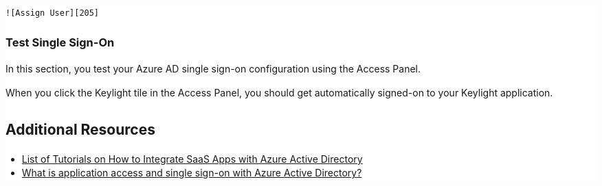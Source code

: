     ![Assign User][205]

### Test Single Sign-On
In this section, you test your Azure AD single sign-on configuration using the Access Panel.

When you click the Keylight tile in the Access Panel, you should get automatically signed-on to your Keylight application.

## Additional Resources
* [List of Tutorials on How to Integrate SaaS Apps with Azure Active Directory](active-directory-saas-tutorial-list.md)
* [What is application access and single sign-on with Azure Active Directory?](active-directory-appssoaccess-whatis.md)



[1]: ./media/active-directory-saas-keylight-tutorial/tutorial_general_01.png
[2]: ./media/active-directory-saas-keylight-tutorial/tutorial_general_02.png
[3]: ./media/active-directory-saas-keylight-tutorial/tutorial_general_03.png
[4]: ./media/active-directory-saas-keylight-tutorial/tutorial_general_04.png

[6]: ./media/active-directory-saas-keylight-tutorial/tutorial_general_05.png
[10]: ./media/active-directory-saas-keylight-tutorial/tutorial_general_06.png
[11]: ./media/active-directory-saas-keylight-tutorial/tutorial_general_07.png
[20]: ./media/active-directory-saas-keylight-tutorial/tutorial_general_100.png

[200]: ./media/active-directory-saas-keylight-tutorial/tutorial_general_200.png
[201]: ./media/active-directory-saas-keylight-tutorial/tutorial_general_201.png
[203]: ./media/active-directory-saas-keylight-tutorial/tutorial_general_203.png
[204]: ./media/active-directory-saas-keylight-tutorial/tutorial_general_204.png
[205]: ./media/active-directory-saas-keylight-tutorial/tutorial_general_205.png
